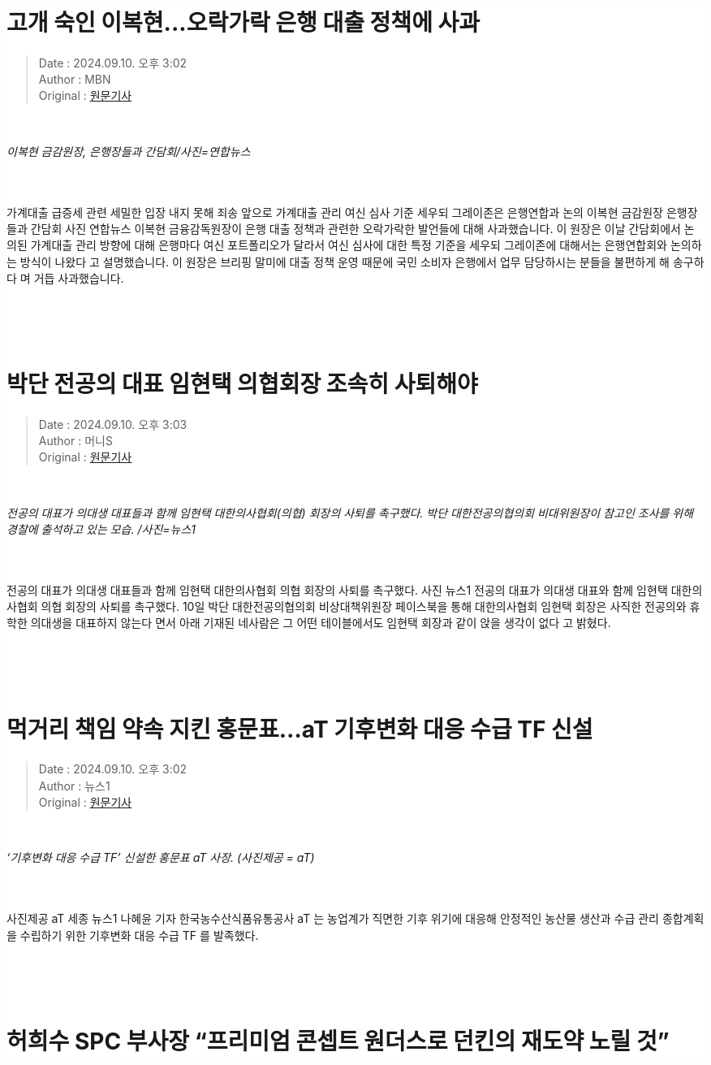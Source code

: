 # 고개 숙인 이복현...오락가락 은행 대출 정책에 사과  
  
> Date : 2024.09.10. 오후 3:02  
> Author : MBN  
> Original : [원문기사](https://n.news.naver.com/mnews/article/057/0001840991?sid=101)  
<br/>  
  
<img alt="이복현 금감원장, 은행장들과 간담회/사진=연합뉴스 " class="_LAZY_LOADING _LAZY_LOADING_INIT_HIDE" src="https://imgnews.pstatic.net/image/057/2024/09/10/0001840991_001_20240910150210538.png?type=w647" id="img1" style="display: none;"></img><em class="img_desc">이복현 금감원장, 은행장들과 간담회/사진=연합뉴스 </em>  
<br/><br/>  
  
가계대출 급증세 관련 세밀한 입장 내지 못해 죄송 앞으로 가계대출 관리 여신 심사 기준 세우되 그레이존은 은행연합과 논의 이복현 금감원장 은행장들과 간담회 사진 연합뉴스 이복현 금융감독원장이 은행 대출 정책과 관련한 오락가락한 발언들에 대해 사과했습니다.
이 원장은 이날 간담회에서 논의된 가계대출 관리 방향에 대해 은행마다 여신 포트폴리오가 달라서 여신 심사에 대한 특정 기준을 세우되 그레이존에 대해서는 은행연합회와 논의하는 방식이 나왔다 고 설명했습니다.
이 원장은 브리핑 말미에 대출 정책 운영 때문에 국민 소비자 은행에서 업무 담당하시는 분들을 불편하게 해 송구하다 며 거듭 사과했습니다.  
<br/><br/><br/>  

  
# 박단 전공의 대표 임현택 의협회장 조속히 사퇴해야  
  
> Date : 2024.09.10. 오후 3:03  
> Author : 머니S  
> Original : [원문기사](https://n.news.naver.com/mnews/article/417/0001026611?sid=101)  
<br/>  
  
<img alt="전공의 대표가 의대생 대표들과 함께 임현택 대한의사협회(의협) 회장의 사퇴를 촉구했다. 박단 대한전공의협의회 비대위원장이 참고인 조사를 위해 경찰에 출석하고 있는 모습. /사진=뉴스1" class="_LAZY_LOADING _LAZY_LOADING_INIT_HIDE" src="https://imgnews.pstatic.net/image/417/2024/09/10/0001026611_001_20240910150312016.jpg?type=w647" id="img1" style="display: none;"></img><em class="img_desc">전공의 대표가 의대생 대표들과 함께 임현택 대한의사협회(의협) 회장의 사퇴를 촉구했다. 박단 대한전공의협의회 비대위원장이 참고인 조사를 위해 경찰에 출석하고 있는 모습. /사진=뉴스1</em>  
<br/><br/>  
  
전공의 대표가 의대생 대표들과 함께 임현택 대한의사협회 의협 회장의 사퇴를 촉구했다.
사진 뉴스1 전공의 대표가 의대생 대표와 함께 임현택 대한의사협회 의협 회장의 사퇴를 촉구했다.
10일 박단 대한전공의협의회 비상대책위원장 페이스북을 통해 대한의사협회 임현택 회장은 사직한 전공의와 휴학한 의대생을 대표하지 않는다 면서 아래 기재된 네사람은 그 어떤 테이블에서도 임현택 회장과 같이 앉을 생각이 없다 고 밝혔다.  
<br/><br/><br/>  

  
# 먹거리 책임 약속 지킨 홍문표…aT 기후변화 대응 수급 TF 신설  
  
> Date : 2024.09.10. 오후 3:02  
> Author : 뉴스1  
> Original : [원문기사](https://n.news.naver.com/mnews/article/421/0007782494?sid=101)  
<br/>  
  
<img alt="‘기후변화 대응 수급 TF’ 신설한 홍문표 aT 사장. (사진제공 = aT)" class="_LAZY_LOADING _LAZY_LOADING_INIT_HIDE" src="https://imgnews.pstatic.net/image/421/2024/09/10/0007782494_001_20240910150231283.jpg?type=w647" id="img1" style="display: none;"></img><em class="img_desc">‘기후변화 대응 수급 TF’ 신설한 홍문표 aT 사장. (사진제공 = aT)</em>  
<br/><br/>  
  
사진제공 aT 세종 뉴스1 나혜윤 기자 한국농수산식품유통공사 aT 는 농업계가 직면한 기후 위기에 대응해 안정적인 농산물 생산과 수급 관리 종합계획을 수립하기 위한 기후변화 대응 수급 TF 를 발족했다.  
<br/><br/><br/>  

  
# 허희수 SPC 부사장 “프리미엄 콘셉트 원더스로 던킨의 재도약 노릴 것”  
  